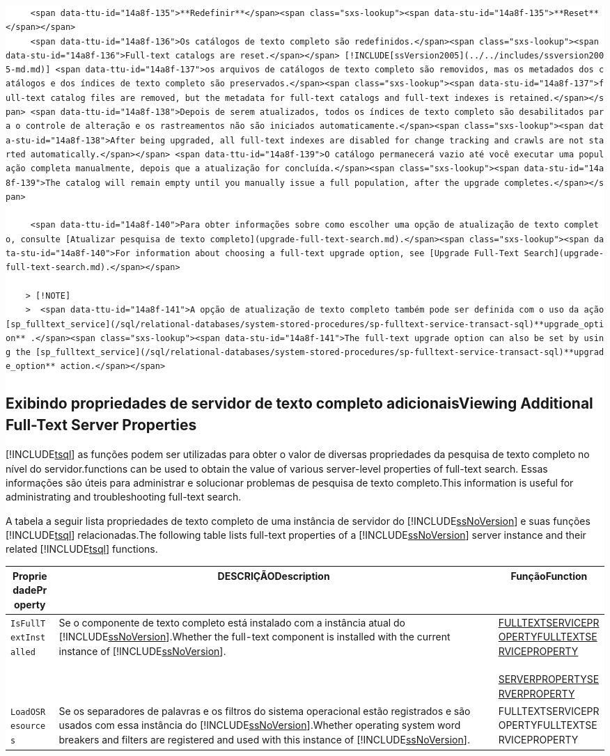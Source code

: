          <span data-ttu-id="14a8f-135">**Redefinir**</span><span class="sxs-lookup"><span data-stu-id="14a8f-135">**Reset**</span></span>  
         <span data-ttu-id="14a8f-136">Os catálogos de texto completo são redefinidos.</span><span class="sxs-lookup"><span data-stu-id="14a8f-136">Full-text catalogs are reset.</span></span> [!INCLUDE[ssVersion2005](../../includes/ssversion2005-md.md)] <span data-ttu-id="14a8f-137">os arquivos de catálogos de texto completo são removidos, mas os metadados dos catálogos e dos índices de texto completo são preservados.</span><span class="sxs-lookup"><span data-stu-id="14a8f-137">full-text catalog files are removed, but the metadata for full-text catalogs and full-text indexes is retained.</span></span> <span data-ttu-id="14a8f-138">Depois de serem atualizados, todos os índices de texto completo são desabilitados para o controle de alteração e os rastreamentos não são iniciados automaticamente.</span><span class="sxs-lookup"><span data-stu-id="14a8f-138">After being upgraded, all full-text indexes are disabled for change tracking and crawls are not started automatically.</span></span> <span data-ttu-id="14a8f-139">O catálogo permanecerá vazio até você executar uma população completa manualmente, depois que a atualização for concluída.</span><span class="sxs-lookup"><span data-stu-id="14a8f-139">The catalog will remain empty until you manually issue a full population, after the upgrade completes.</span></span>  
  
         <span data-ttu-id="14a8f-140">Para obter informações sobre como escolher uma opção de atualização de texto completo, consulte [Atualizar pesquisa de texto completo](upgrade-full-text-search.md).</span><span class="sxs-lookup"><span data-stu-id="14a8f-140">For information about choosing a full-text upgrade option, see [Upgrade Full-Text Search](upgrade-full-text-search.md).</span></span>  
  
        > [!NOTE]  
        >  <span data-ttu-id="14a8f-141">A opção de atualização de texto completo também pode ser definida com o uso da ação [sp_fulltext_service](/sql/relational-databases/system-stored-procedures/sp-fulltext-service-transact-sql)**upgrade_option** .</span><span class="sxs-lookup"><span data-stu-id="14a8f-141">The full-text upgrade option can also be set by using the [sp_fulltext_service](/sql/relational-databases/system-stored-procedures/sp-fulltext-service-transact-sql)**upgrade_option** action.</span></span>  
  
##  <a name="viewing-additional-full-text-server-properties"></a><a name="metadata"></a> <span data-ttu-id="14a8f-142">Exibindo propriedades de servidor de texto completo adicionais</span><span class="sxs-lookup"><span data-stu-id="14a8f-142">Viewing Additional Full-Text Server Properties</span></span>  
 [!INCLUDE[tsql](../../../includes/tsql-md.md)] <span data-ttu-id="14a8f-143">as funções podem ser utilizadas para obter o valor de diversas propriedades da pesquisa de texto completo no nível do servidor.</span><span class="sxs-lookup"><span data-stu-id="14a8f-143">functions can be used to obtain the value of various server-level properties of full-text search.</span></span> <span data-ttu-id="14a8f-144">Essas informações são úteis para administrar e solucionar problemas de pesquisa de texto completo.</span><span class="sxs-lookup"><span data-stu-id="14a8f-144">This information is useful for administrating and troubleshooting full-text search.</span></span>  
  
 <span data-ttu-id="14a8f-145">A tabela a seguir lista propriedades de texto completo de uma instância de servidor do [!INCLUDE[ssNoVersion](../../includes/ssnoversion-md.md)] e suas funções [!INCLUDE[tsql](../../../includes/tsql-md.md)] relacionadas.</span><span class="sxs-lookup"><span data-stu-id="14a8f-145">The following table lists full-text properties of a [!INCLUDE[ssNoVersion](../../includes/ssnoversion-md.md)] server instance and their related [!INCLUDE[tsql](../../../includes/tsql-md.md)] functions.</span></span>  
  
|<span data-ttu-id="14a8f-146">Propriedade</span><span class="sxs-lookup"><span data-stu-id="14a8f-146">Property</span></span>|<span data-ttu-id="14a8f-147">DESCRIÇÃO</span><span class="sxs-lookup"><span data-stu-id="14a8f-147">Description</span></span>|<span data-ttu-id="14a8f-148">Função</span><span class="sxs-lookup"><span data-stu-id="14a8f-148">Function</span></span>|  
|--------------|-----------------|--------------|  
|`IsFullTextInstalled`|<span data-ttu-id="14a8f-149">Se o componente de texto completo está instalado com a instância atual do [!INCLUDE[ssNoVersion](../../includes/ssnoversion-md.md)].</span><span class="sxs-lookup"><span data-stu-id="14a8f-149">Whether the full-text component is installed with the current instance of [!INCLUDE[ssNoVersion](../../includes/ssnoversion-md.md)].</span></span>|[<span data-ttu-id="14a8f-150">FULLTEXTSERVICEPROPERTY</span><span class="sxs-lookup"><span data-stu-id="14a8f-150">FULLTEXTSERVICEPROPERTY</span></span>](/sql/t-sql/functions/fulltextserviceproperty-transact-sql)<br /><br /> [<span data-ttu-id="14a8f-151">SERVERPROPERTY</span><span class="sxs-lookup"><span data-stu-id="14a8f-151">SERVERPROPERTY</span></span>](/sql/t-sql/functions/serverproperty-transact-sql)|  
|`LoadOSResources`|<span data-ttu-id="14a8f-152">Se os separadores de palavras e os filtros do sistema operacional estão registrados e são usados com essa instância do [!INCLUDE[ssNoVersion](../../includes/ssnoversion-md.md)].</span><span class="sxs-lookup"><span data-stu-id="14a8f-152">Whether operating system word breakers and filters are registered and used with this instance of [!INCLUDE[ssNoVersion](../../includes/ssnoversion-md.md)].</span></span>|<span data-ttu-id="14a8f-153">FULLTEXTSERVICEPROPERTY</span><span class="sxs-lookup"><span data-stu-id="14a8f-153">FULLTEXTSERVICEPROPERTY</span></span>|  